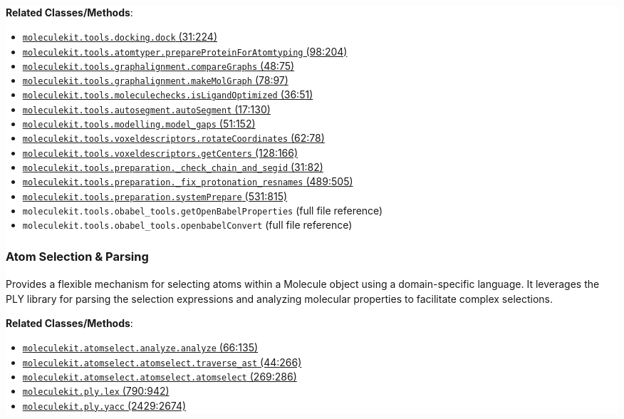 **Related Classes/Methods**:

- <a href="https://github.com/Acellera/moleculekit/blob/master/moleculekit/tools/docking.py#L31-L224" target="_blank" rel="noopener noreferrer">`moleculekit.tools.docking.dock` (31:224)</a>
- <a href="https://github.com/Acellera/moleculekit/blob/master/moleculekit/tools/atomtyper.py#L98-L204" target="_blank" rel="noopener noreferrer">`moleculekit.tools.atomtyper.prepareProteinForAtomtyping` (98:204)</a>
- <a href="https://github.com/Acellera/moleculekit/blob/master/moleculekit/tools/graphalignment.py#L48-L75" target="_blank" rel="noopener noreferrer">`moleculekit.tools.graphalignment.compareGraphs` (48:75)</a>
- <a href="https://github.com/Acellera/moleculekit/blob/master/moleculekit/tools/graphalignment.py#L78-L97" target="_blank" rel="noopener noreferrer">`moleculekit.tools.graphalignment.makeMolGraph` (78:97)</a>
- <a href="https://github.com/Acellera/moleculekit/blob/master/moleculekit/tools/moleculechecks.py#L36-L51" target="_blank" rel="noopener noreferrer">`moleculekit.tools.moleculechecks.isLigandOptimized` (36:51)</a>
- <a href="https://github.com/Acellera/moleculekit/blob/master/moleculekit/tools/autosegment.py#L17-L130" target="_blank" rel="noopener noreferrer">`moleculekit.tools.autosegment.autoSegment` (17:130)</a>
- <a href="https://github.com/Acellera/moleculekit/blob/master/moleculekit/tools/modelling.py#L51-L152" target="_blank" rel="noopener noreferrer">`moleculekit.tools.modelling.model_gaps` (51:152)</a>
- <a href="https://github.com/Acellera/moleculekit/blob/master/moleculekit/tools/voxeldescriptors.py#L62-L78" target="_blank" rel="noopener noreferrer">`moleculekit.tools.voxeldescriptors.rotateCoordinates` (62:78)</a>
- <a href="https://github.com/Acellera/moleculekit/blob/master/moleculekit/tools/voxeldescriptors.py#L128-L166" target="_blank" rel="noopener noreferrer">`moleculekit.tools.voxeldescriptors.getCenters` (128:166)</a>
- <a href="https://github.com/Acellera/moleculekit/blob/master/moleculekit/tools/preparation.py#L31-L82" target="_blank" rel="noopener noreferrer">`moleculekit.tools.preparation._check_chain_and_segid` (31:82)</a>
- <a href="https://github.com/Acellera/moleculekit/blob/master/moleculekit/tools/preparation.py#L489-L505" target="_blank" rel="noopener noreferrer">`moleculekit.tools.preparation._fix_protonation_resnames` (489:505)</a>
- <a href="https://github.com/Acellera/moleculekit/blob/master/moleculekit/tools/preparation.py#L531-L815" target="_blank" rel="noopener noreferrer">`moleculekit.tools.preparation.systemPrepare` (531:815)</a>
- `moleculekit.tools.obabel_tools.getOpenBabelProperties` (full file reference)
- `moleculekit.tools.obabel_tools.openbabelConvert` (full file reference)


### Atom Selection & Parsing
Provides a flexible mechanism for selecting atoms within a Molecule object using a domain-specific language. It leverages the PLY library for parsing the selection expressions and analyzing molecular properties to facilitate complex selections.


**Related Classes/Methods**:

- <a href="https://github.com/Acellera/moleculekit/blob/master/moleculekit/atomselect/analyze.py#L66-L135" target="_blank" rel="noopener noreferrer">`moleculekit.atomselect.analyze.analyze` (66:135)</a>
- <a href="https://github.com/Acellera/moleculekit/blob/master/moleculekit/atomselect/atomselect.py#L44-L266" target="_blank" rel="noopener noreferrer">`moleculekit.atomselect.atomselect.traverse_ast` (44:266)</a>
- <a href="https://github.com/Acellera/moleculekit/blob/master/moleculekit/atomselect/atomselect.py#L269-L286" target="_blank" rel="noopener noreferrer">`moleculekit.atomselect.atomselect.atomselect` (269:286)</a>
- <a href="https://github.com/Acellera/moleculekit/blob/master/moleculekit/ply/lex.py#L790-L942" target="_blank" rel="noopener noreferrer">`moleculekit.ply.lex` (790:942)</a>
- <a href="https://github.com/Acellera/moleculekit/blob/master/moleculekit/ply/yacc.py#L2429-L2674" target="_blank" rel="noopener noreferrer">`moleculekit.ply.yacc` (2429:2674)</a>
